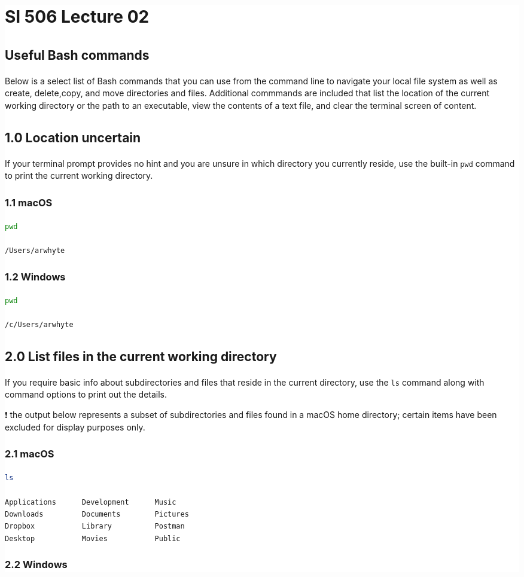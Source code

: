 # SI 506 Lecture 02

## Useful Bash commands

Below is a select list of Bash commands that you can use from the command line to navigate your
local file system as well as create, delete,copy, and move directories and files. Additional
commmands are included that list the location of the current working directory or the path to an
executable, view the contents of a text file, and clear the terminal screen of content.

## 1.0 Location uncertain

If your terminal prompt provides no hint and you are unsure in which directory you currently
reside, use the built-in `pwd` command to print the current working directory.

### 1.1 macOS

```bash
pwd

/Users/arwhyte
```

### 1.2 Windows

```bash
pwd

/c/Users/arwhyte
```

## 2.0 List files in the current working directory

If you require basic info about subdirectories and files that reside in the current directory,
use the `ls` command along with command options to print out the details.

:exclamation: the output below represents a subset of subdirectories and files found in a macOS home
directory; certain items have been excluded for display purposes only.

### 2.1 macOS

```bash
ls

Applications      Development      Music
Downloads         Documents        Pictures
Dropbox           Library          Postman
Desktop           Movies           Public
```

### 2.2 Windows
